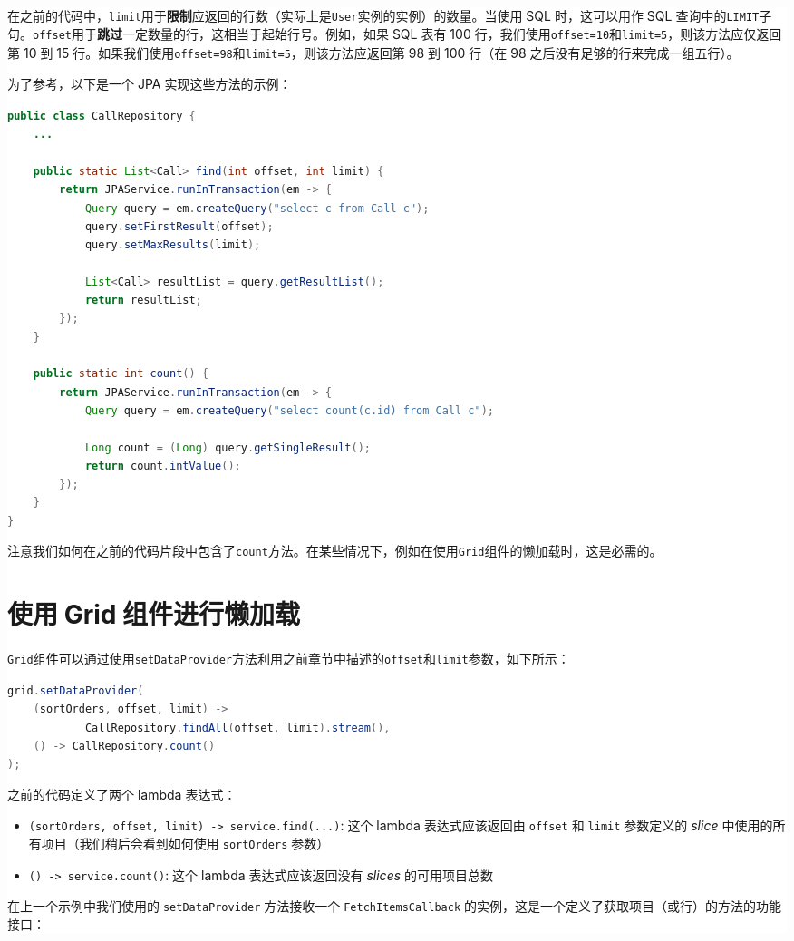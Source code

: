 在之前的代码中，`limit`用于**限制**应返回的行数（实际上是`User`实例的实例）的数量。当使用 SQL 时，这可以用作 SQL 查询中的`LIMIT`子句。`offset`用于**跳过**一定数量的行，这相当于起始行号。例如，如果 SQL 表有 100 行，我们使用`offset=10`和`limit=5`，则该方法应仅返回第 10 到 15 行。如果我们使用`offset=98`和`limit=5`，则该方法应返回第 98 到 100 行（在 98 之后没有足够的行来完成一组五行）。

为了参考，以下是一个 JPA 实现这些方法的示例：

```java
public class CallRepository {
    ...

    public static List<Call> find(int offset, int limit) {
        return JPAService.runInTransaction(em -> {
            Query query = em.createQuery("select c from Call c");
            query.setFirstResult(offset);
            query.setMaxResults(limit);

            List<Call> resultList = query.getResultList();
            return resultList;
        });
    }

    public static int count() {
        return JPAService.runInTransaction(em -> {
            Query query = em.createQuery("select count(c.id) from Call c");

            Long count = (Long) query.getSingleResult();
            return count.intValue();
        });
    }
}
```

注意我们如何在之前的代码片段中包含了`count`方法。在某些情况下，例如在使用`Grid`组件的懒加载时，这是必需的。

# 使用 Grid 组件进行懒加载

`Grid`组件可以通过使用`setDataProvider`方法利用之前章节中描述的`offset`和`limit`参数，如下所示：

```java
grid.setDataProvider(
    (sortOrders, offset, limit) ->
            CallRepository.findAll(offset, limit).stream(),
    () -> CallRepository.count()
);
```

之前的代码定义了两个 lambda 表达式：

+   `(sortOrders, offset, limit) -> service.find(...)`: 这个 lambda 表达式应该返回由 `offset` 和 `limit` 参数定义的 *slice* 中使用的所有项目（我们稍后会看到如何使用 `sortOrders` 参数）

+   `() -> service.count()`: 这个 lambda 表达式应该返回没有 *slices* 的可用项目总数

在上一个示例中我们使用的 `setDataProvider` 方法接收一个 `FetchItemsCallback` 的实例，这是一个定义了获取项目（或行）的方法的功能接口：
